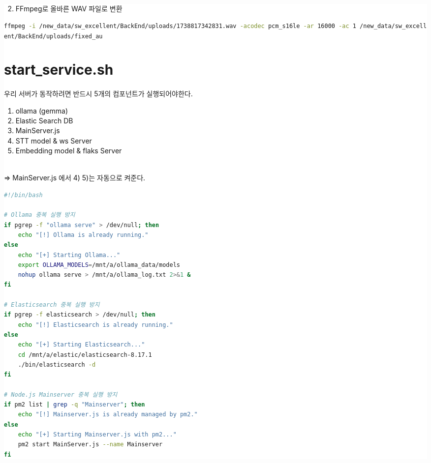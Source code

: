 2. FFmpeg로 올바른 WAV 파일로 변환
```bash
ffmpeg -i /new_data/sw_excellent/BackEnd/uploads/1738817342831.wav -acodec pcm_s16le -ar 16000 -ac 1 /new_data/sw_excellent/BackEnd/uploads/fixed_au
```

# start_service.sh
우리 서버가 동작하려면 반드시 5개의 컴포넌트가 실행되어야한다.
1) ollama (gemma)
2) Elastic Search DB
3) MainServer.js
4) STT model & ws Server
5) Embedding model & flaks Server
<br>
=> MainServer.js 에서 4) 5)는 자동으로 켜준다.

```bash
#!/bin/bash

# Ollama 중복 실행 방지
if pgrep -f "ollama serve" > /dev/null; then
    echo "[!] Ollama is already running."
else
    echo "[+] Starting Ollama..."
    export OLLAMA_MODELS=/mnt/a/ollama_data/models
    nohup ollama serve > /mnt/a/ollama_log.txt 2>&1 &
fi

# Elasticsearch 중복 실행 방지
if pgrep -f elasticsearch > /dev/null; then
    echo "[!] Elasticsearch is already running."
else
    echo "[+] Starting Elasticsearch..."
    cd /mnt/a/elastic/elasticsearch-8.17.1
    ./bin/elasticsearch -d
fi

# Node.js Mainserver 중복 실행 방지
if pm2 list | grep -q "Mainserver"; then
    echo "[!] Mainserver.js is already managed by pm2."
else
    echo "[+] Starting Mainserver.js with pm2..."
    pm2 start MainServer.js --name Mainserver
fi
```
